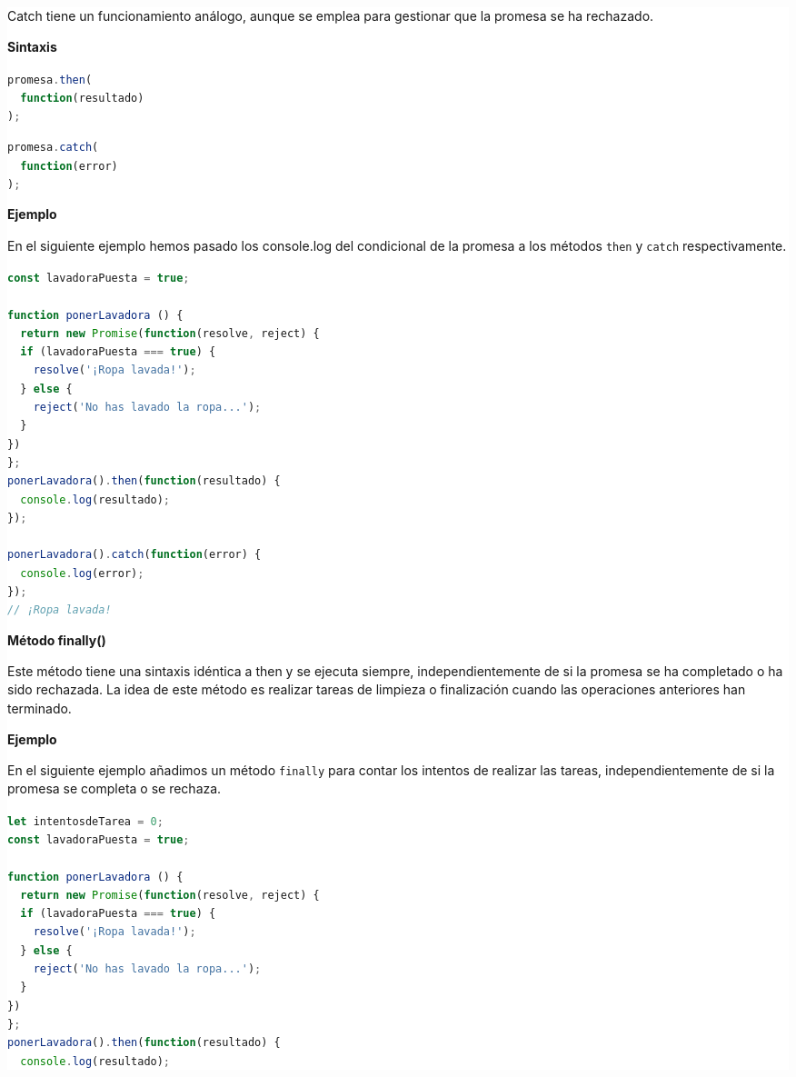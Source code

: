 Catch tiene un funcionamiento análogo, aunque se emplea para gestionar que la promesa se ha rechazado.

**Sintaxis**

```javascript
promesa.then(
  function(resultado)
);
```

```javascript
promesa.catch(
  function(error)
);
```

**Ejemplo**

En el siguiente ejemplo hemos pasado los console.log del condicional de la promesa a los métodos `then` y `catch` respectivamente.

```javascript
const lavadoraPuesta = true;

function ponerLavadora () {
  return new Promise(function(resolve, reject) {
  if (lavadoraPuesta === true) {
    resolve('¡Ropa lavada!');
  } else {
    reject('No has lavado la ropa...');
  }
})
};
ponerLavadora().then(function(resultado) {
  console.log(resultado);
});

ponerLavadora().catch(function(error) {
  console.log(error);
});
// ¡Ropa lavada!
```

**Método finally()**

Este método tiene una sintaxis idéntica a then y se ejecuta siempre, independientemente de si la promesa se ha completado o ha sido rechazada. La idea de este método es realizar tareas de limpieza o finalización cuando las operaciones anteriores han terminado.

**Ejemplo**

En el siguiente ejemplo añadimos un método `finally` para contar los intentos de realizar las tareas, independientemente de si la promesa se completa o se rechaza.

```javascript
let intentosdeTarea = 0;
const lavadoraPuesta = true;

function ponerLavadora () {
  return new Promise(function(resolve, reject) {
  if (lavadoraPuesta === true) {
    resolve('¡Ropa lavada!');
  } else {
    reject('No has lavado la ropa...');
  }
})
};
ponerLavadora().then(function(resultado) {
  console.log(resultado);
```